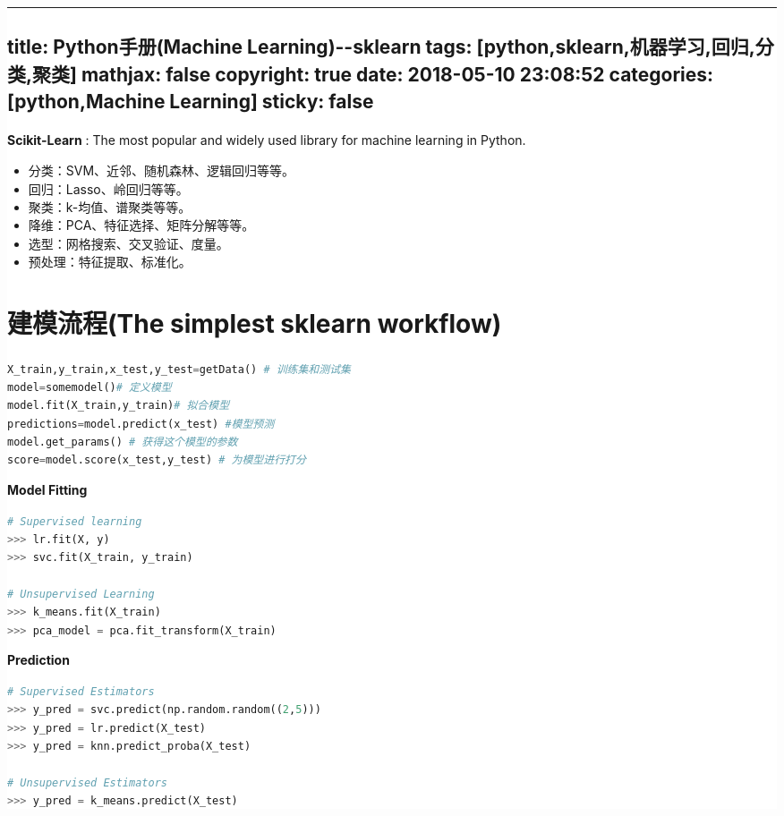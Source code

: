 
---
title: Python手册(Machine Learning)--sklearn
tags: [python,sklearn,机器学习,回归,分类,聚类]
mathjax: false
copyright: true
date: 2018-05-10 23:08:52
categories: [python,Machine Learning]
sticky: false
---



**Scikit-Learn** : The most popular and widely used library for machine learning in Python.

-   分类：SVM、近邻、随机森林、逻辑回归等等。
-   回归：Lasso、岭回归等等。
-   聚类：k-均值、谱聚类等等。
-   降维：PCA、特征选择、矩阵分解等等。
-   选型：网格搜索、交叉验证、度量。
-   预处理：特征提取、标准化。



# 建模流程(The simplest sklearn workflow)

```python
X_train,y_train,x_test,y_test=getData() # 训练集和测试集
model=somemodel()# 定义模型
model.fit(X_train,y_train)# 拟合模型 
predictions=model.predict(x_test) #模型预测
model.get_params() # 获得这个模型的参数
score=model.score(x_test,y_test) # 为模型进行打分
```

**Model Fitting**
```python
# Supervised learning 
>>> lr.fit(X, y) 
>>> svc.fit(X_train, y_train)  

# Unsupervised Learning 
>>> k_means.fit(X_train) 
>>> pca_model = pca.fit_transform(X_train)
```
 
 **Prediction**
```python
# Supervised Estimators 
>>> y_pred = svc.predict(np.random.random((2,5))) 
>>> y_pred = lr.predict(X_test) 
>>> y_pred = knn.predict_proba(X_test)   

# Unsupervised Estimators 
>>> y_pred = k_means.predict(X_test)
```
